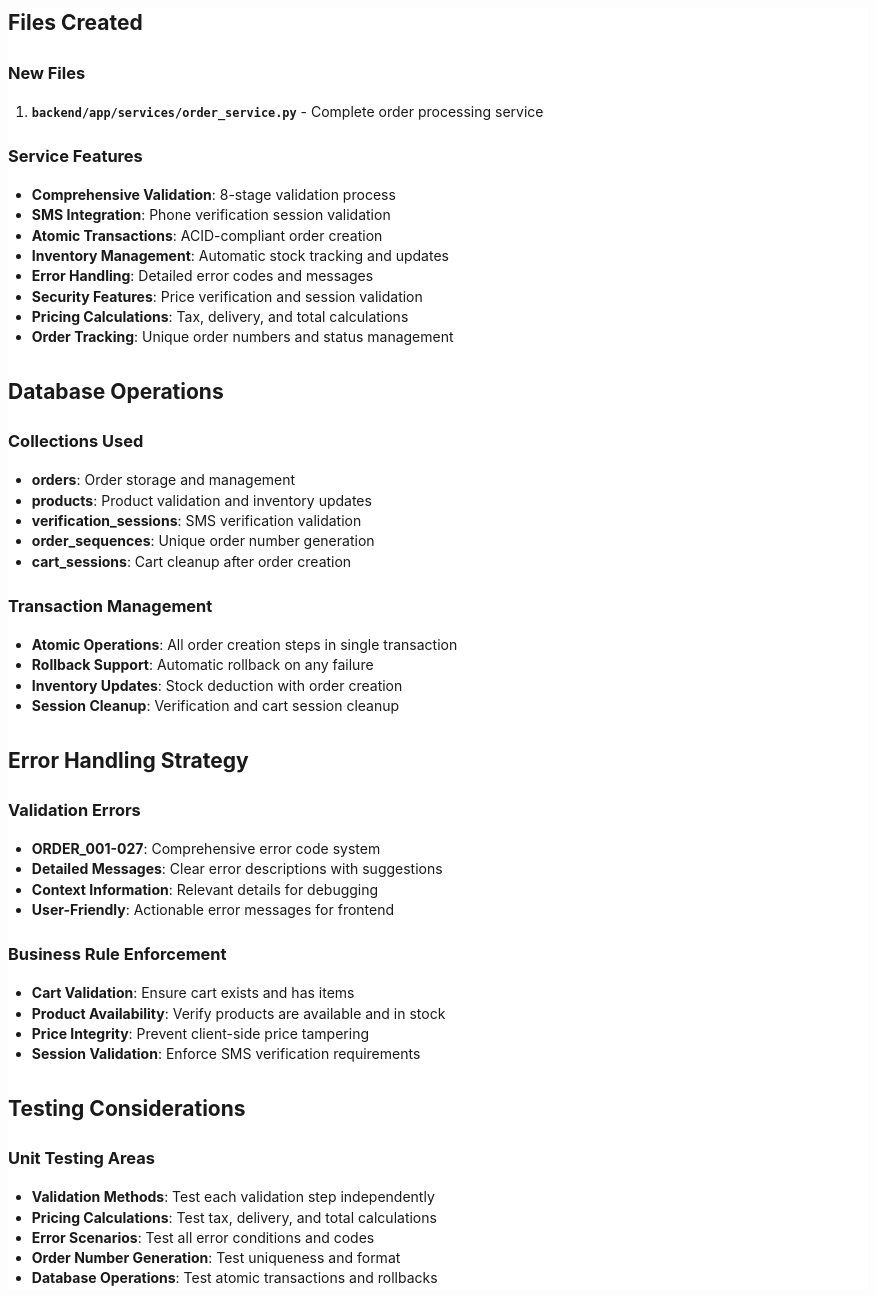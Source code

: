 ## Files Created

### New Files
1. **`backend/app/services/order_service.py`** - Complete order processing service

### Service Features
- **Comprehensive Validation**: 8-stage validation process
- **SMS Integration**: Phone verification session validation
- **Atomic Transactions**: ACID-compliant order creation
- **Inventory Management**: Automatic stock tracking and updates
- **Error Handling**: Detailed error codes and messages
- **Security Features**: Price verification and session validation
- **Pricing Calculations**: Tax, delivery, and total calculations
- **Order Tracking**: Unique order numbers and status management

## Database Operations

### Collections Used
- **orders**: Order storage and management
- **products**: Product validation and inventory updates
- **verification_sessions**: SMS verification validation
- **order_sequences**: Unique order number generation
- **cart_sessions**: Cart cleanup after order creation

### Transaction Management
- **Atomic Operations**: All order creation steps in single transaction
- **Rollback Support**: Automatic rollback on any failure
- **Inventory Updates**: Stock deduction with order creation
- **Session Cleanup**: Verification and cart session cleanup

## Error Handling Strategy

### Validation Errors
- **ORDER_001-027**: Comprehensive error code system
- **Detailed Messages**: Clear error descriptions with suggestions
- **Context Information**: Relevant details for debugging
- **User-Friendly**: Actionable error messages for frontend

### Business Rule Enforcement
- **Cart Validation**: Ensure cart exists and has items
- **Product Availability**: Verify products are available and in stock
- **Price Integrity**: Prevent client-side price tampering
- **Session Validation**: Enforce SMS verification requirements

## Testing Considerations

### Unit Testing Areas
- **Validation Methods**: Test each validation step independently
- **Pricing Calculations**: Test tax, delivery, and total calculations
- **Error Scenarios**: Test all error conditions and codes
- **Order Number Generation**: Test uniqueness and format
- **Database Operations**: Test atomic transactions and rollbacks
